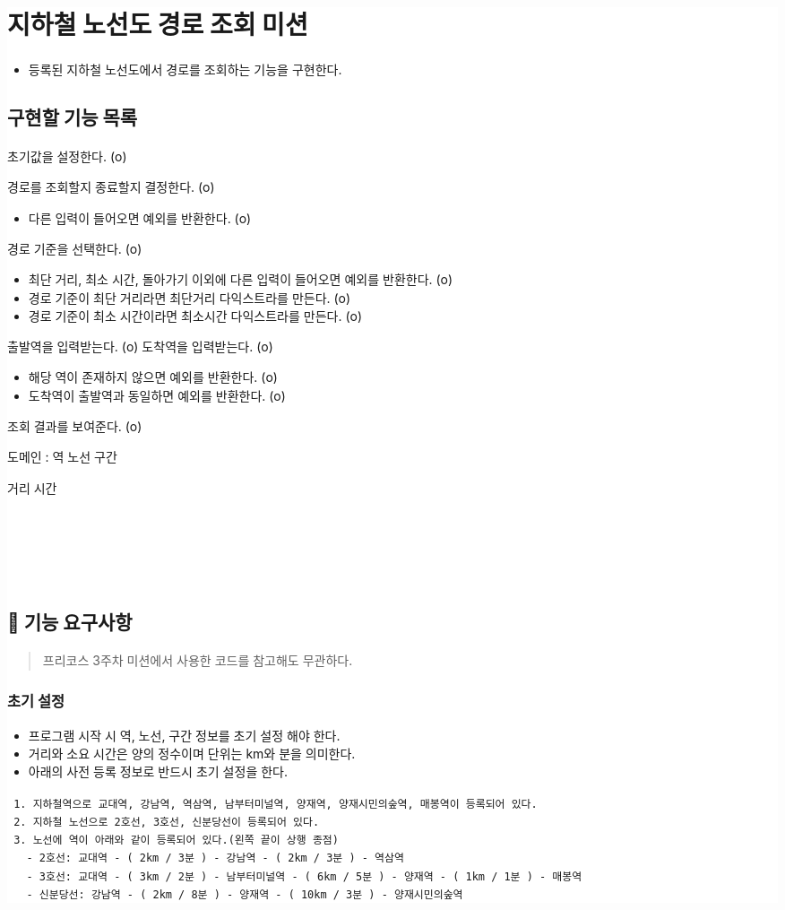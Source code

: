 # 지하철 노선도 경로 조회 미션
- 등록된 지하철 노선도에서 경로를 조회하는 기능을 구현한다.


## 구현할 기능 목록
초기값을 설정한다. (o)

경로를 조회할지 종료할지 결정한다. (o)
  - 다른 입력이 들어오면 예외를 반환한다. (o)

경로 기준을 선택한다. (o)
  - 최단 거리, 최소 시간, 돌아가기 이외에 다른 입력이 들어오면 예외를 반환한다.  (o)
  - 경로 기준이 최단 거리라면 최단거리 다익스트라를 만든다. (o)
  - 경로 기준이 최소 시간이라면 최소시간 다익스트라를 만든다. (o)

출발역을 입력받는다. (o)
도착역을 입력받는다. (o)
  - 해당 역이 존재하지 않으면 예외를 반환한다. (o)
  - 도착역이 출발역과 동일하면 예외를 반환한다. (o)


조회 결과를 보여준다. (o)


도메인 :
역
노선
구간

거리
시간


<br>
<br>
<br>
<br>

## 🚀 기능 요구사항

> 프리코스 3주차 미션에서 사용한 코드를 참고해도 무관하다. 

### 초기 설정 
- 프로그램 시작 시 역, 노선, 구간 정보를 초기 설정 해야 한다.
- 거리와 소요 시간은 양의 정수이며 단위는 km와 분을 의미한다.
- 아래의 사전 등록 정보로 반드시 초기 설정을 한다.

```
 1. 지하철역으로 교대역, 강남역, 역삼역, 남부터미널역, 양재역, 양재시민의숲역, 매봉역이 등록되어 있다.
 2. 지하철 노선으로 2호선, 3호선, 신분당선이 등록되어 있다.
 3. 노선에 역이 아래와 같이 등록되어 있다.(왼쪽 끝이 상행 종점)
   - 2호선: 교대역 - ( 2km / 3분 ) - 강남역 - ( 2km / 3분 ) - 역삼역
   - 3호선: 교대역 - ( 3km / 2분 ) - 남부터미널역 - ( 6km / 5분 ) - 양재역 - ( 1km / 1분 ) - 매봉역
   - 신분당선: 강남역 - ( 2km / 8분 ) - 양재역 - ( 10km / 3분 ) - 양재시민의숲역
 ```
  